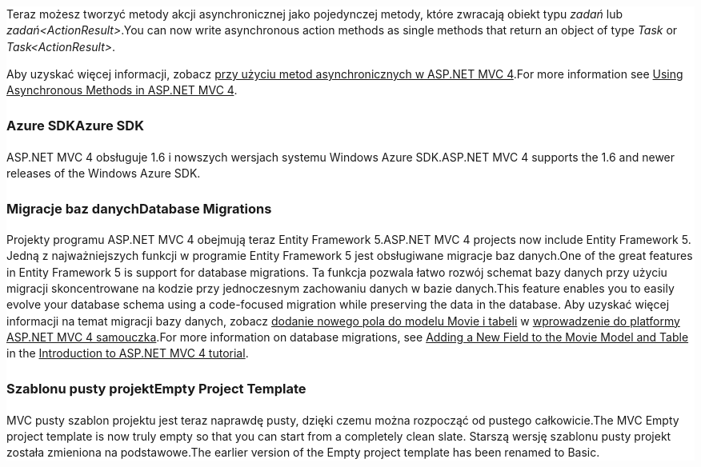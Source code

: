 <span data-ttu-id="e6a78-201">Teraz możesz tworzyć metody akcji asynchronicznej jako pojedynczej metody, które zwracają obiekt typu *zadań* lub *zadań&lt;ActionResult&gt;*.</span><span class="sxs-lookup"><span data-stu-id="e6a78-201">You can now write asynchronous action methods as single methods that return an object of type *Task* or *Task&lt;ActionResult&gt;*.</span></span>

 <span data-ttu-id="e6a78-202">Aby uzyskać więcej informacji, zobacz [przy użyciu metod asynchronicznych w ASP.NET MVC 4](../mvc/overview/performance/using-asynchronous-methods-in-aspnet-mvc-4.md).</span><span class="sxs-lookup"><span data-stu-id="e6a78-202">For more information see [Using Asynchronous Methods in ASP.NET MVC 4](../mvc/overview/performance/using-asynchronous-methods-in-aspnet-mvc-4.md).</span></span>

<a id="_Toc303253814"></a>
### <a name="azure-sdk"></a><span data-ttu-id="e6a78-203">Azure SDK</span><span class="sxs-lookup"><span data-stu-id="e6a78-203">Azure SDK</span></span>

<span data-ttu-id="e6a78-204">ASP.NET MVC 4 obsługuje 1.6 i nowszych wersjach systemu Windows Azure SDK.</span><span class="sxs-lookup"><span data-stu-id="e6a78-204">ASP.NET MVC 4 supports the 1.6 and newer releases of the Windows Azure SDK.</span></span>

<a id="_Toc303253818"></a>
### <a name="database-migrations"></a><span data-ttu-id="e6a78-205">Migracje baz danych</span><span class="sxs-lookup"><span data-stu-id="e6a78-205">Database Migrations</span></span>

<span data-ttu-id="e6a78-206">Projekty programu ASP.NET MVC 4 obejmują teraz Entity Framework 5.</span><span class="sxs-lookup"><span data-stu-id="e6a78-206">ASP.NET MVC 4 projects now include Entity Framework 5.</span></span> <span data-ttu-id="e6a78-207">Jedną z najważniejszych funkcji w programie Entity Framework 5 jest obsługiwane migracje baz danych.</span><span class="sxs-lookup"><span data-stu-id="e6a78-207">One of the great features in Entity Framework 5 is support for database migrations.</span></span> <span data-ttu-id="e6a78-208">Ta funkcja pozwala łatwo rozwój schemat bazy danych przy użyciu migracji skoncentrowane na kodzie przy jednoczesnym zachowaniu danych w bazie danych.</span><span class="sxs-lookup"><span data-stu-id="e6a78-208">This feature enables you to easily evolve your database schema using a code-focused migration while preserving the data in the database.</span></span> <span data-ttu-id="e6a78-209">Aby uzyskać więcej informacji na temat migracji bazy danych, zobacz [dodanie nowego pola do modelu Movie i tabeli](../mvc/overview/older-versions/getting-started-with-aspnet-mvc4/adding-a-new-field-to-the-movie-model-and-table.md) w [wprowadzenie do platformy ASP.NET MVC 4 samouczka](../mvc/overview/older-versions/getting-started-with-aspnet-mvc4/intro-to-aspnet-mvc-4.md).</span><span class="sxs-lookup"><span data-stu-id="e6a78-209">For more information on database migrations, see [Adding a New Field to the Movie Model and Table](../mvc/overview/older-versions/getting-started-with-aspnet-mvc4/adding-a-new-field-to-the-movie-model-and-table.md) in the [Introduction to ASP.NET MVC 4 tutorial](../mvc/overview/older-versions/getting-started-with-aspnet-mvc4/intro-to-aspnet-mvc-4.md).</span></span>

<a id="_Toc303253819"></a>
### <a name="empty-project-template"></a><span data-ttu-id="e6a78-210">Szablonu pusty projekt</span><span class="sxs-lookup"><span data-stu-id="e6a78-210">Empty Project Template</span></span>

<span data-ttu-id="e6a78-211">MVC pusty szablon projektu jest teraz naprawdę pusty, dzięki czemu można rozpocząć od pustego całkowicie.</span><span class="sxs-lookup"><span data-stu-id="e6a78-211">The MVC Empty project template is now truly empty so that you can start from a completely clean slate.</span></span> <span data-ttu-id="e6a78-212">Starszą wersję szablonu pusty projekt została zmieniona na podstawowe.</span><span class="sxs-lookup"><span data-stu-id="e6a78-212">The earlier version of the Empty project template has been renamed to Basic.</span></span>
